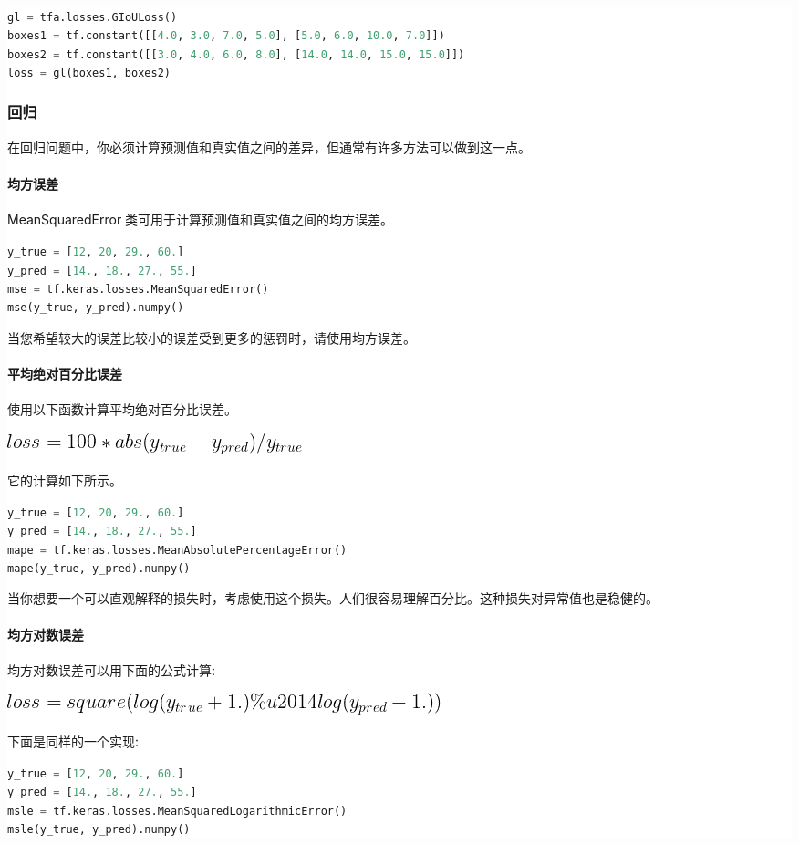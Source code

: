 ```py
gl = tfa.losses.GIoULoss()
boxes1 = tf.constant([[4.0, 3.0, 7.0, 5.0], [5.0, 6.0, 10.0, 7.0]])
boxes2 = tf.constant([[3.0, 4.0, 6.0, 8.0], [14.0, 14.0, 15.0, 15.0]])
loss = gl(boxes1, boxes2)

```

### **回归**

在回归问题中，你必须计算预测值和真实值之间的差异，但通常有许多方法可以做到这一点。

#### 均方误差

MeanSquaredError 类可用于计算预测值和真实值之间的均方误差。

```py
y_true = [12, 20, 29., 60.]
y_pred = [14., 18., 27., 55.]
mse = tf.keras.losses.MeanSquaredError()
mse(y_true, y_pred).numpy()

```

当您希望较大的误差比较小的误差受到更多的惩罚时，请使用均方误差。

#### 平均绝对百分比误差

使用以下函数计算平均绝对百分比误差。

![](img/b82e6e7342ff447ad70b3f0853e7f95e.png "This is the rendered form of the equation. You can not edit this directly. Right click will give you the option to save the image, and in most browsers you can drag the image onto your desktop or another program.")

它的计算如下所示。

```py
y_true = [12, 20, 29., 60.]
y_pred = [14., 18., 27., 55.]
mape = tf.keras.losses.MeanAbsolutePercentageError()
mape(y_true, y_pred).numpy()

```

当你想要一个可以直观解释的损失时，考虑使用这个损失。人们很容易理解百分比。这种损失对异常值也是稳健的。

#### 均方对数误差

均方对数误差可以用下面的公式计算:

![](img/cbf402f027fe8c342cc2b5b5716e39f1.png "This is the rendered form of the equation. You can not edit this directly. Right click will give you the option to save the image, and in most browsers you can drag the image onto your desktop or another program.")

下面是同样的一个实现:

```py
y_true = [12, 20, 29., 60.]
y_pred = [14., 18., 27., 55.]
msle = tf.keras.losses.MeanSquaredLogarithmicError()
msle(y_true, y_pred).numpy()

```
